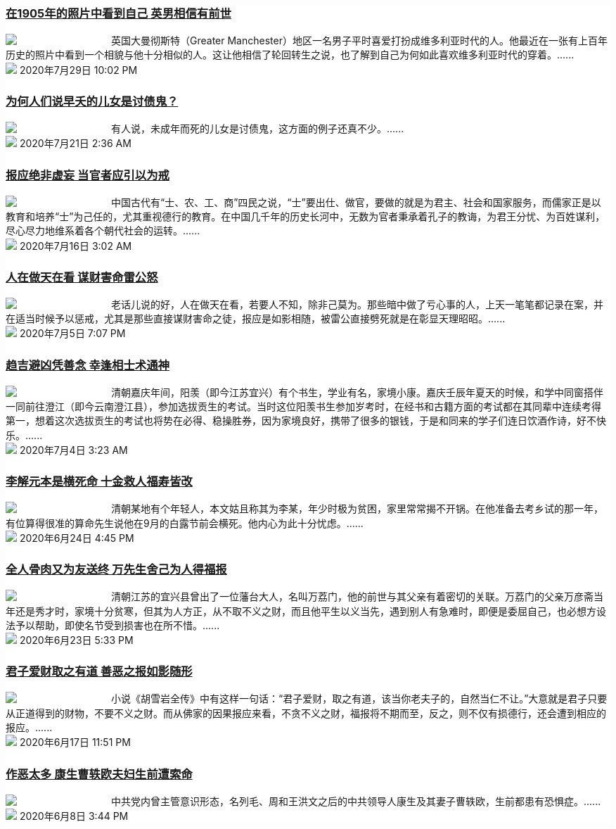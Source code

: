 <tr><td width="742"><h3><a href="https://github.com/19920513/djy/blob/master/gb/20/7/29/n12291800.md#1" target="_blank">在1905年的照片中看到自己 英男相信有前世</a><br></h3><a href="https://github.com/19920513/djy/blob/master/gb/20/7/29/n12291800.md#1" target="_blank"><img width="150" src="https://i.epochtimes.com/assets/uploads/2020/07/camera-514992_1920-150x120.jpg" align ="left"></a>英国大曼彻斯特（Greater Manchester）地区一名男子平时喜爱打扮成维多利亚时代的人。他最近在一张有上百年历史的照片中看到一个相貌与他十分相似的人。这让他相信了轮回转生之说，也了解到自己为何如此喜欢维多利亚时代的穿着。......<br><img align="bottom" src="https://www.epochtimes.com/assets/themes/djy/images/time.gif"> 2020年7月29日 10:02 PM									</td></tr>
<tr><td width="742"><h3><a href="https://github.com/19920513/djy/blob/master/gb/20/7/20/n12270512.md#1" target="_blank">为何人们说早夭的儿女是讨债鬼？</a><br></h3><a href="https://github.com/19920513/djy/blob/master/gb/20/7/20/n12270512.md#1" target="_blank"><img width="150" src="https://i.epochtimes.com/assets/uploads/2018/03/32835f02c78188a871ce9bbb629fc8cf-150x120.jpg" align ="left"></a>有人说，未成年而死的儿女是讨债鬼，这方面的例子还真不少。......<br><img align="bottom" src="https://www.epochtimes.com/assets/themes/djy/images/time.gif"> 2020年7月21日 2:36 AM									</td></tr>
<tr><td width="742"><h3><a href="https://github.com/19920513/djy/blob/master/gb/20/7/15/n12258678.md#1" target="_blank">报应绝非虚妄 当官者应引以为戒</a><br></h3><a href="https://github.com/19920513/djy/blob/master/gb/20/7/15/n12258678.md#1" target="_blank"><img width="150" src="https://i.epochtimes.com/assets/uploads/2020/07/1607201510022483-600x400-150x120.jpg" align ="left"></a>中国古代有“士、农、工、商”四民之说，“士”要出仕、做官，要做的就是为君主、社会和国家服务，而儒家正是以教育和培养“士”为己任的，尤其重视德行的教育。在中国几千年的历史长河中，无数为官者秉承着孔子的教诲，为君王分忧、为百姓谋利，尽心尽力地维系着各个朝代社会的运转。......<br><img align="bottom" src="https://www.epochtimes.com/assets/themes/djy/images/time.gif"> 2020年7月16日 3:02 AM									</td></tr>
<tr><td width="742"><h3><a href="https://github.com/19920513/djy/blob/master/gb/20/7/5/n12233957.md#1" target="_blank">人在做天在看 谋财害命雷公怒</a><br></h3><a href="https://github.com/19920513/djy/blob/master/gb/20/7/5/n12233957.md#1" target="_blank"><img width="150" src="https://i.epochtimes.com/assets/uploads/2020/07/1203041817441702-600x400-150x120.jpg" align ="left"></a>老话儿说的好，人在做天在看，若要人不知，除非己莫为。那些暗中做了亏心事的人，上天一笔笔都记录在案，并在适当时候予以惩戒，尤其是那些直接谋财害命之徒，报应是如影相随，被雷公直接劈死就是在彰显天理昭昭。......<br><img align="bottom" src="https://www.epochtimes.com/assets/themes/djy/images/time.gif"> 2020年7月5日 7:07 PM									</td></tr>
<tr><td width="742"><h3><a href="https://github.com/19920513/djy/blob/master/gb/20/6/24/n12209058.md#1" target="_blank">趋吉避凶凭善念 幸逢相士术通神</a><br></h3><a href="https://github.com/19920513/djy/blob/master/gb/20/6/24/n12209058.md#1" target="_blank"><img width="150" src="https://i.epochtimes.com/assets/uploads/2020/02/120107190608100445-150x120.jpg" align ="left"></a>清朝嘉庆年间，阳羡（即今江苏宜兴）有个书生，学业有名，家境小康。嘉庆壬辰年夏天的时候，和学中同窗搭伴一同前往澄江（即今云南澄江县），参加选拔贡生的考试。当时这位阳羡书生参加岁考时，在经书和古籍方面的考试都在其同辈中连续考得第一，想着这次选拔贡生的考试也将势在必得、稳操胜券，因为家境良好，携带了很多的银钱，于是和同来的学子们连日饮酒作诗，好不快乐。......<br><img align="bottom" src="https://www.epochtimes.com/assets/themes/djy/images/time.gif"> 2020年7月4日 3:23 AM									</td></tr>
<tr><td width="742"><h3><a href="https://github.com/19920513/djy/blob/master/gb/20/6/23/n12207271.md#1" target="_blank">李解元本是横死命 十金救人福寿皆改</a><br></h3><a href="https://github.com/19920513/djy/blob/master/gb/20/6/23/n12207271.md#1" target="_blank"><img width="150" src="https://i.epochtimes.com/assets/uploads/2020/06/Fotolia_84584355_Subscription_L@1200x1200-150x120.jpg" align ="left"></a>清朝某地有个年轻人，本文姑且称其为李某，年少时极为贫困，家里常常揭不开锅。在他准备去考乡试的那一年，有位算得很准的算命先生说他在9月的白露节前会横死。他内心为此十分忧虑。......<br><img align="bottom" src="https://www.epochtimes.com/assets/themes/djy/images/time.gif"> 2020年6月24日 4:45 PM									</td></tr>
<tr><td width="742"><h3><a href="https://github.com/19920513/djy/blob/master/gb/20/6/23/n12206352.md#1" target="_blank">全人骨肉又为友送终 万先生舍己为人得福报</a><br></h3><a href="https://github.com/19920513/djy/blob/master/gb/20/6/23/n12206352.md#1" target="_blank"><img width="150" src="https://i.epochtimes.com/assets/uploads/2020/06/good_deed_new_8@1200x1200-150x120.jpg" align ="left"></a>清朝江苏的宜兴县曾出了一位藩台大人，名叫万荔门，他的前世与其父亲有着密切的关联。万荔门的父亲万彦斋当年还是秀才时，家境十分贫寒，但其为人方正，从不取不义之财，而且他平生以义当先，遇到别人有急难时，即便是委屈自己，也必想方设法予以帮助，即使名节受到损害也在所不惜。......<br><img align="bottom" src="https://www.epochtimes.com/assets/themes/djy/images/time.gif"> 2020年6月23日 5:33 PM									</td></tr>
<tr><td width="742"><h3><a href="https://github.com/19920513/djy/blob/master/gb/20/6/17/n12192099.md#1" target="_blank">君子爱财取之有道 善恶之报如影随形</a><br></h3><a href="https://github.com/19920513/djy/blob/master/gb/20/6/17/n12192099.md#1" target="_blank"><img width="150" src="https://i.epochtimes.com/assets/uploads/2014/08/100421053434100445-150x120.jpg" align ="left"></a>小说《胡雪岩全传》中有这样一句话：“君子爱财，取之有道，该当你老夫子的，自然当仁不让。”大意就是君子只要从正道得到的财物，不要不义之财。而从佛家的因果报应来看，不贪不义之财，福报将不期而至，反之，则不仅有损德行，还会遭到相应的报应。......<br><img align="bottom" src="https://www.epochtimes.com/assets/themes/djy/images/time.gif"> 2020年6月17日 11:51 PM									</td></tr>
<tr><td width="742"><h3><a href="https://github.com/19920513/djy/blob/master/gb/20/6/8/n12169940.md#1" target="_blank">作恶太多 康生曹轶欧夫妇生前遭索命</a><br></h3><a href="https://github.com/19920513/djy/blob/master/gb/20/6/8/n12169940.md#1" target="_blank"><img width="150" src="https://i.epochtimes.com/assets/uploads/2010/04/09050920420710003-150x120.jpg" align ="left"></a>中共党内曾主管意识形态，名列毛、周和王洪文之后的中共领导人康生及其妻子曹轶欧，生前都患有恐惧症。......<br><img align="bottom" src="https://www.epochtimes.com/assets/themes/djy/images/time.gif"> 2020年6月8日 3:44 PM									</td></tr>